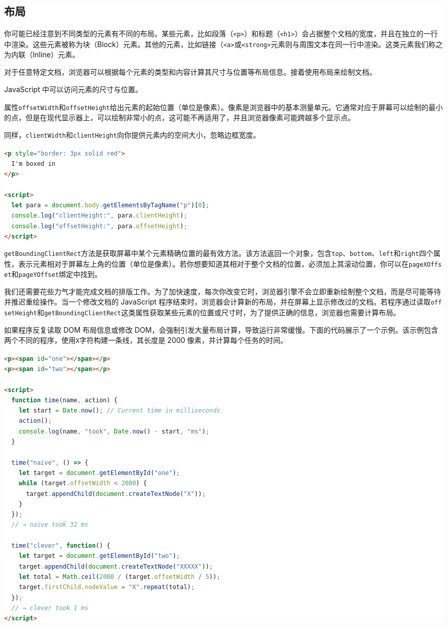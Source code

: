 ## 布局

你可能已经注意到不同类型的元素有不同的布局。某些元素，比如段落（`<p>`）和标题（`<h1>`）会占据整个文档的宽度，并且在独立的一行中渲染。这些元素被称为块（Block）元素。其他的元素，比如链接（`<a>`或`<strong>`元素则与周围文本在同一行中渲染。这类元素我们称之为内联（Inline）元素。

对于任意特定文档，浏览器可以根据每个元素的类型和内容计算其尺寸与位置等布局信息。接着使用布局来绘制文档。

JavaScript 中可以访问元素的尺寸与位置。

属性`offsetWidth`和`offsetHeight`给出元素的起始位置（单位是像素）。像素是浏览器中的基本测量单元。它通常对应于屏幕可以绘制的最小的点，但是在现代显示器上，可以绘制非常小的点，这可能不再适用了，并且浏览器像素可能跨越多个显示点。

同样，`clientWidth`和`clientHeight`向你提供元素内的空间大小，忽略边框宽度。

```html
<p style="border: 3px solid red">
  I'm boxed in
</p>

<script>
  let para = document.body.getElementsByTagName("p")[0];
  console.log("clientHeight:", para.clientHeight);
  console.log("offsetHeight:", para.offsetHeight);
</script>
```

`getBoundingClientRect`方法是获取屏幕中某个元素精确位置的最有效方法。该方法返回一个对象，包含`top`、`bottom`、`left`和`right`四个属性，表示元素相对于屏幕左上角的位置（单位是像素）。若你想要知道其相对于整个文档的位置，必须加上其滚动位置，你可以在`pageXOffset`和`pageYOffset`绑定中找到。

我们还需要花些力气才能完成文档的排版工作。为了加快速度，每次你改变它时，浏览器引擎不会立即重新绘制整个文档，而是尽可能等待并推迟重绘操作。当一个修改文档的 JavaScript 程序结束时，浏览器会计算新的布局，并在屏幕上显示修改过的文档。若程序通过读取`offsetHeight`和`getBoundingClientRect`这类属性获取某些元素的位置或尺寸时，为了提供正确的信息，浏览器也需要计算布局。

如果程序反复读取 DOM 布局信息或修改 DOM，会强制引发大量布局计算，导致运行非常缓慢。下面的代码展示了一个示例。该示例包含两个不同的程序，使用`X`字符构建一条线，其长度是 2000 像素，并计算每个任务的时间。

```html
<p><span id="one"></span></p>
<p><span id="two"></span></p>

<script>
  function time(name, action) {
    let start = Date.now(); // Current time in milliseconds
    action();
    console.log(name, "took", Date.now() - start, "ms");
  }

  time("naive", () => {
    let target = document.getElementById("one");
    while (target.offsetWidth < 2000) {
      target.appendChild(document.createTextNode("X"));
    }
  });
  // → naive took 32 ms

  time("clever", function() {
    let target = document.getElementById("two");
    target.appendChild(document.createTextNode("XXXXX"));
    let total = Math.ceil(2000 / (target.offsetWidth / 5));
    target.firstChild.nodeValue = "X".repeat(total);
  });
  // → clever took 1 ms
</script>
```
